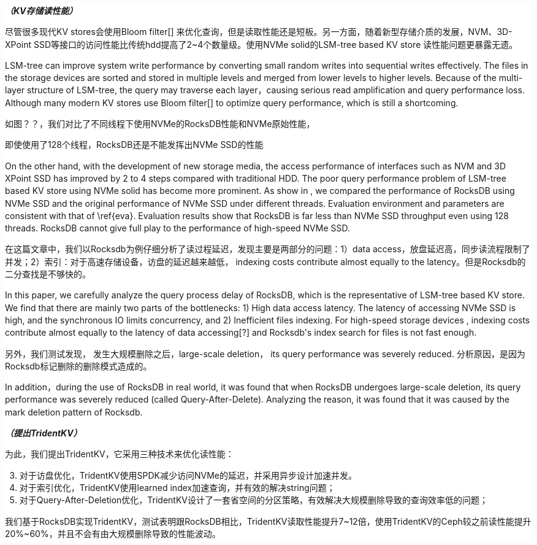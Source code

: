 







***（KV存储读性能）***

尽管很多现代KV stores会使用Bloom filter[] 来优化查询，但是读取性能还是短板。另一方面，随着新型存储介质的发展，NVM、3D-XPoint SSD等接口的访问性能比传统hdd提高了2~4个数量级。使用NVMe solid的LSM-tree based KV store 读性能问题更暴露无遗。

LSM-tree can  improve system write performance by converting small random writes into sequential writes effectively.  The files in the storage devices are sorted and stored in multiple levels and merged from lower levels to higher levels.  Because of the multi-layer structure of LSM-tree, the query may traverse each layer，causing serious read amplification and query performance loss. Although many modern KV stores use Bloom filter[] to optimize query performance, which is still a shortcoming. 



如图？？，我们对比了不同线程下使用NVMe的RocksDB性能和NVMe原始性能，

即使使用了128个线程，RocksDB还是不能发挥出NVMe SSD的性能



On the other hand, with the development of new storage media, the access performance of interfaces such as NVM and 3D XPoint SSD has improved by 2 to 4 steps compared with traditional HDD. The poor query performance problem of LSM-tree based KV store using NVMe solid has become more prominent. As show in , we compared the performance of RocksDB using NVMe SSD and the original performance of NVMe SSD under different threads. Evaluation environment and parameters are consistent with that of \ref{eva}. Evaluation results show that RocksDB is far less than NVMe SSD throughput even using 128 threads.  RocksDB cannot give full play to the performance of high-speed  NVMe SSD.

在这篇文章中，我们以Rocksdb为例仔细分析了读过程延迟，发现主要是两部分的问题：1）data access，放盘延迟高，同步读流程限制了并发；2）索引：对于高速存储设备，访盘的延迟越来越低， indexing costs contribute almost equally to the latency。但是Rocksdb的二分查找是不够快的。

In this paper, we carefully analyze the query process delay of RocksDB, which is the representative of LSM-tree based KV store. We find that there are mainly two parts of the bottlenecks: 1) High data access latency. The latency of accessing NVMe SSD is high, and the synchronous IO limits concurrency, and 2) Inefficient files indexing. For high-speed storage devices , indexing costs contribute almost equally to the latency of data accessing[?] and Rocksdb's index search for files is not fast enough.

另外，我们测试发现， 发生大规模删除之后，large-scale deletion，  its query performance was severely reduced. 分析原因，是因为Rocksdb标记删除的删除模式造成的。

In addition，during the use of RocksDB in real world, it was found that when RocksDB undergoes large-scale deletion, its query performance was severely reduced (called Query-After-Delete).  Analyzing the reason, it was found that it was caused by the mark deletion pattern of Rocksdb.



***（提出TridentKV）***

为此，我们提出TridentKV，它采用三种技术来优化读性能：

3. 对于访盘优化，TridentKV使用SPDK减少访问NVMe的延迟，并采用异步设计加速并发。
2. 对于索引优化，TridentKV使用learned index加速查询，并有效的解决string问题；
3. 对于Query-After-Deletion优化，TridentKV设计了一套省空间的分区策略，有效解决大规模删除导致的查询效率低的问题；

我们基于RocksDB实现TridentKV，测试表明跟RocksDB相比，TridentKV读取性能提升7~12倍，使用TridentKV的Ceph较之前读性能提升20%~60%，并且不会有由大规模删除导致的性能波动。
